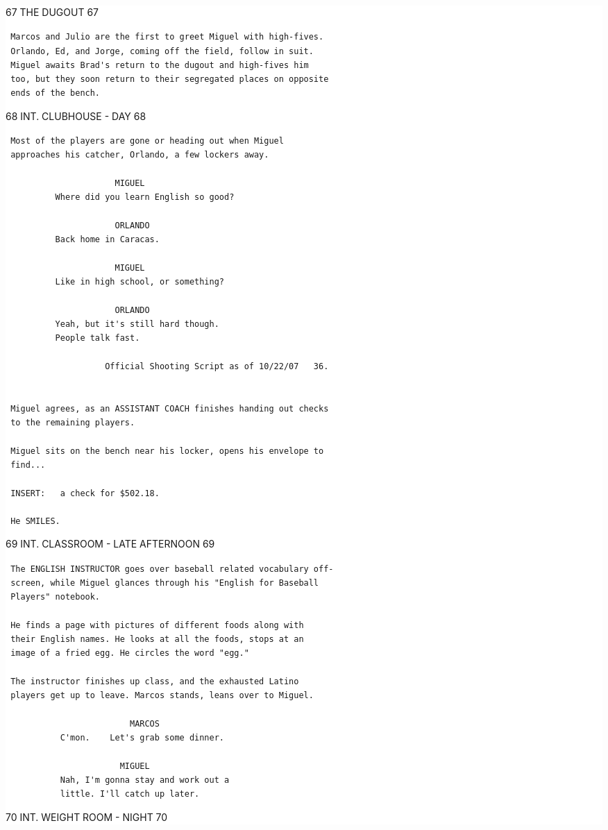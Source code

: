 67   THE DUGOUT                                                         67

     Marcos and Julio are the first to greet Miguel with high-fives.
     Orlando, Ed, and Jorge, coming off the field, follow in suit.
     Miguel awaits Brad's return to the dugout and high-fives him
     too, but they soon return to their segregated places on opposite
     ends of the bench.

68   INT. CLUBHOUSE - DAY                                               68

     Most of the players are gone or heading out when Miguel
     approaches his catcher, Orlando, a few lockers away.

                          MIGUEL
              Where did you learn English so good?

                          ORLANDO
              Back home in Caracas.

                          MIGUEL
              Like in high school, or something?

                          ORLANDO
              Yeah, but it's still hard though.
              People talk fast.

                        Official Shooting Script as of 10/22/07   36.


     Miguel agrees, as an ASSISTANT COACH finishes handing out checks
     to the remaining players.

     Miguel sits on the bench near his locker, opens his envelope to
     find...

     INSERT:   a check for $502.18.

     He SMILES.

69   INT. CLASSROOM - LATE AFTERNOON                                    69

     The ENGLISH INSTRUCTOR goes over baseball related vocabulary off-
     screen, while Miguel glances through his "English for Baseball
     Players" notebook.

     He finds a page with pictures of different foods along with
     their English names. He looks at all the foods, stops at an
     image of a fried egg. He circles the word "egg."

     The instructor finishes up class, and the exhausted Latino
     players get up to leave. Marcos stands, leans over to Miguel.

                             MARCOS
               C'mon.    Let's grab some dinner.

                           MIGUEL
               Nah, I'm gonna stay and work out a
               little. I'll catch up later.

70   INT. WEIGHT ROOM - NIGHT                                           70
